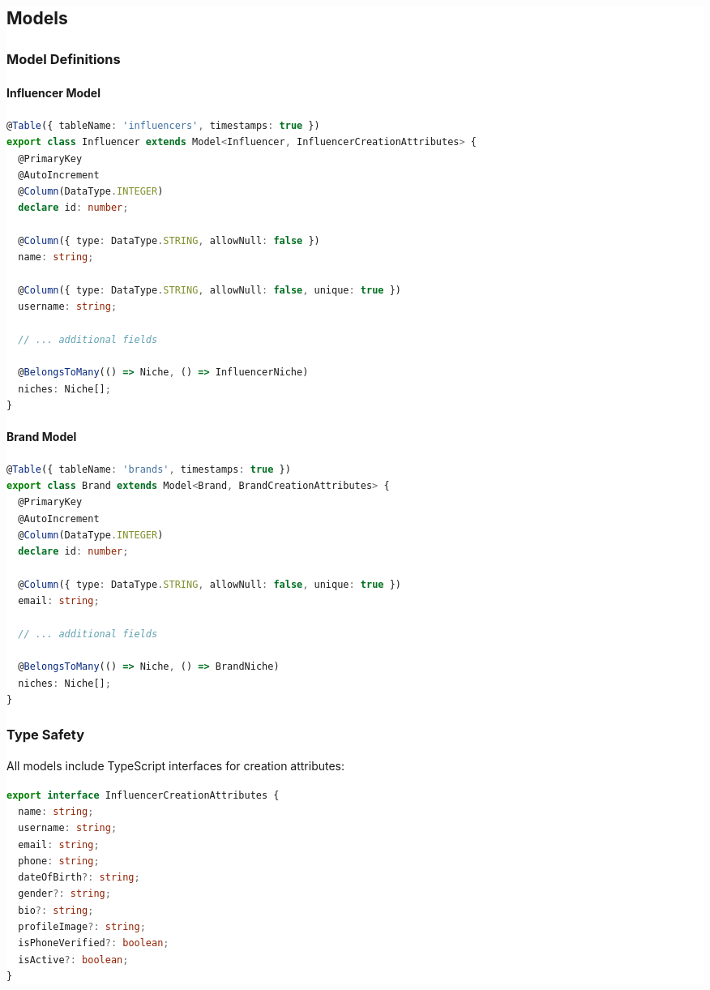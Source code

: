 ## Models

### Model Definitions

#### Influencer Model
```typescript
@Table({ tableName: 'influencers', timestamps: true })
export class Influencer extends Model<Influencer, InfluencerCreationAttributes> {
  @PrimaryKey
  @AutoIncrement
  @Column(DataType.INTEGER)
  declare id: number;

  @Column({ type: DataType.STRING, allowNull: false })
  name: string;

  @Column({ type: DataType.STRING, allowNull: false, unique: true })
  username: string;

  // ... additional fields
  
  @BelongsToMany(() => Niche, () => InfluencerNiche)
  niches: Niche[];
}
```

#### Brand Model
```typescript
@Table({ tableName: 'brands', timestamps: true })
export class Brand extends Model<Brand, BrandCreationAttributes> {
  @PrimaryKey
  @AutoIncrement
  @Column(DataType.INTEGER)
  declare id: number;

  @Column({ type: DataType.STRING, allowNull: false, unique: true })
  email: string;

  // ... additional fields
  
  @BelongsToMany(() => Niche, () => BrandNiche)
  niches: Niche[];
}
```

### Type Safety

All models include TypeScript interfaces for creation attributes:

```typescript
export interface InfluencerCreationAttributes {
  name: string;
  username: string;
  email: string;
  phone: string;
  dateOfBirth?: string;
  gender?: string;
  bio?: string;
  profileImage?: string;
  isPhoneVerified?: boolean;
  isActive?: boolean;
}
```
